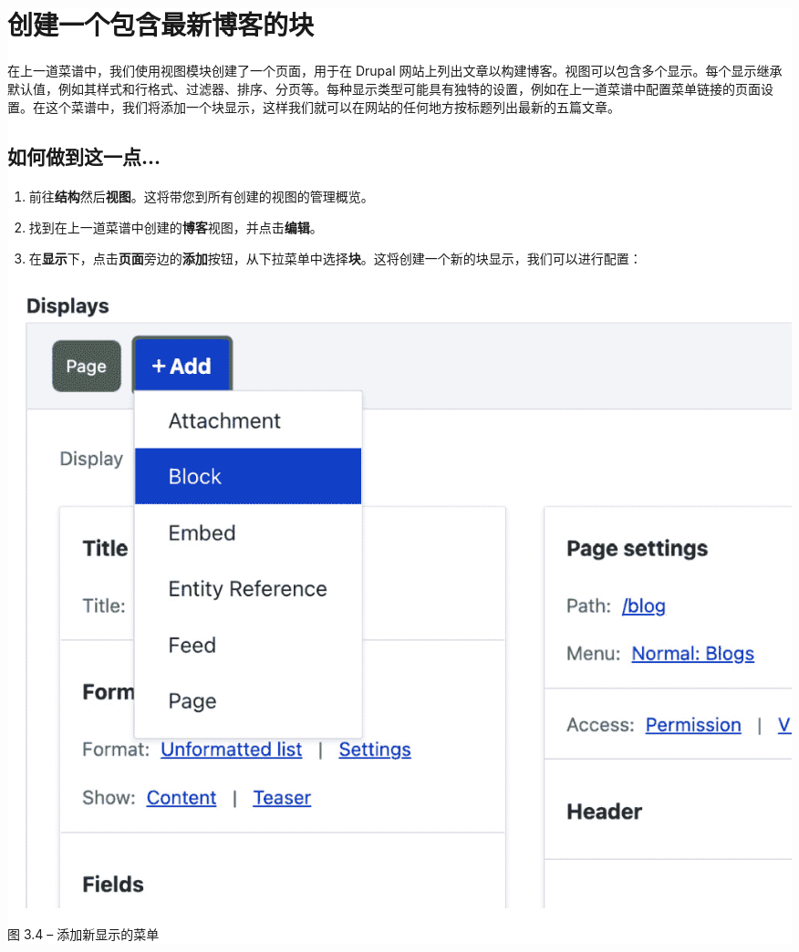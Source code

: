 # 创建一个包含最新博客的块

在上一道菜谱中，我们使用视图模块创建了一个页面，用于在 Drupal 网站上列出文章以构建博客。视图可以包含多个显示。每个显示继承默认值，例如其样式和行格式、过滤器、排序、分页等。每种显示类型可能具有独特的设置，例如在上一道菜谱中配置菜单链接的页面设置。在这个菜谱中，我们将添加一个块显示，这样我们就可以在网站的任何地方按标题列出最新的五篇文章。

## 如何做到这一点...

1.  前往**结构**然后**视图**。这将带您到所有创建的视图的管理概览。

1.  找到在上一道菜谱中创建的**博客**视图，并点击**编辑**。

1.  在**显示**下，点击**页面**旁边的**添加**按钮，从下拉菜单中选择**块**。这将创建一个新的块显示，我们可以进行配置：

![图 3.4 – 添加新显示的菜单](img/Figure_3.04_B18548.jpg)

图 3.4 – 添加新显示的菜单
